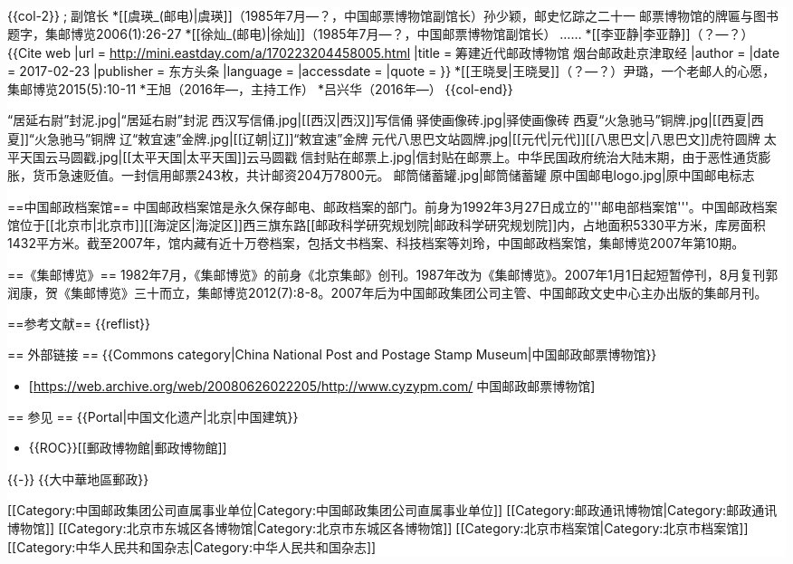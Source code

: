{{col-2}}
; 副馆长
*[[虞瑛_(邮电)|虞瑛]]（1985年7月—？，中国邮票博物馆副馆长）<ref name=sunshy>孙少颖，邮史忆踪之二十一 邮票博物馆的牌匾与图书题字，集邮博览2006(1):26-27</ref>
*[[徐灿_(邮电)|徐灿]]（1985年7月—？，中国邮票博物馆副馆长）<ref name=sunshy/>
……
*[[李亚静|李亚静]]（？—？）<ref>{{Cite web |url = http://mini.eastday.com/a/170223204458005.html |title = 筹建近代邮政博物馆 烟台邮政赴京津取经 |author =  |date = 2017-02-23  |publisher = 东方头条 |language =  |accessdate =  |quote =  }}</ref>
*[[王晓旻|王晓旻]]（？—？）<ref>尹璐，一个老邮人的心愿，集邮博览2015(5):10-11</ref>
*王旭（2016年—，主持工作）
*吕兴华（2016年—）
{{col-end}}


<gallery>
“居延右尉”封泥.jpg|“居延右尉”封泥
西汉写信俑.jpg|[[西汉|西汉]]写信俑
驿使画像砖.jpg|驿使画像砖
西夏“火急驰马”铜牌.jpg|[[西夏|西夏]]“火急驰马”铜牌
辽“敕宜速”金牌.jpg|[[辽朝|辽]]“敕宜速”金牌
元代八思巴文站圆牌.jpg|[[元代|元代]][[八思巴文|八思巴文]]虎符圆牌
太平天国云马圆戳.jpg|[[太平天国|太平天国]]云马圆戳
信封贴在邮票上.jpg|信封贴在邮票上。中华民国政府统治大陆末期，由于恶性通货膨胀，货币急速贬值。一封信用邮票243枚，共计邮资204万7800元。
邮筒储蓄罐.jpg|邮筒储蓄罐
原中国邮电logo.jpg|原中国邮电标志
</gallery>

==中国邮政档案馆==
中国邮政档案馆是永久保存邮电、邮政档案的部门。前身为1992年3月27日成立的'''邮电部档案馆'''。中国邮政档案馆位于[[北京市|北京市]][[海淀区|海淀区]]西三旗东路[[邮政科学研究规划院|邮政科学研究规划院]]内，占地面积5330平方米，库房面积1432平方米。截至2007年，馆内藏有近十万卷档案，包括文书档案、科技档案等<ref>刘玲，中国邮政档案馆，集邮博览2007年第10期</ref>。

==《集邮博览》==
1982年7月，《集邮博览》的前身《北京集邮》创刊。1987年改为《集邮博览》。2007年1月1日起短暂停刊，8月复刊<ref>郭润康，贺《集邮博览》三十而立，集邮博览2012(7):8-8</ref>。2007年后为中国邮政集团公司主管、中国邮政文史中心主办出版的集邮月刊。

==参考文献==
{{reflist}}

== 外部链接 ==
{{Commons category|China National Post and Postage Stamp Museum|中国邮政邮票博物馆}}
* [https://web.archive.org/web/20080626022205/http://www.cyzypm.com/ 中国邮政邮票博物馆]

== 参见 ==
{{Portal|中国文化遗产|北京|中国建筑}}
* {{ROC}}[[郵政博物館|郵政博物館]]

{{-}}
{{大中華地區郵政}}

[[Category:中国邮政集团公司直属事业单位|Category:中国邮政集团公司直属事业单位]]
[[Category:邮政通讯博物馆|Category:邮政通讯博物馆]]
[[Category:北京市东城区各博物馆|Category:北京市东城区各博物馆]]
[[Category:北京市档案馆|Category:北京市档案馆]]
[[Category:中华人民共和国杂志|Category:中华人民共和国杂志]]